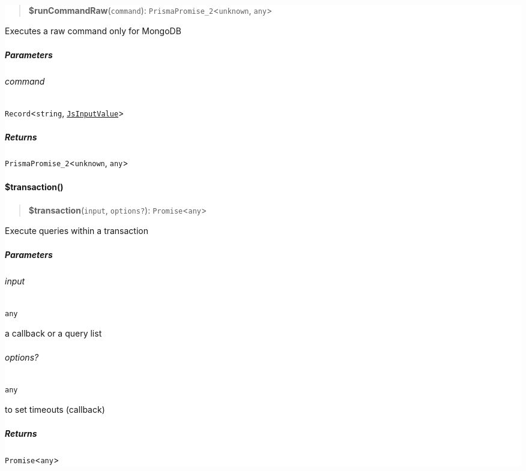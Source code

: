 > **$runCommandRaw**(`command`): `PrismaPromise_2`\<`unknown`, `any`\>

Executes a raw command only for MongoDB

##### Parameters

###### command

`Record`\<`string`, [`JsInputValue`](../type-aliases/JsInputValue.md)\>

##### Returns

`PrismaPromise_2`\<`unknown`, `any`\>

#### $transaction()

> **$transaction**(`input`, `options?`): `Promise`\<`any`\>

Execute queries within a transaction

##### Parameters

###### input

`any`

a callback or a query list

###### options?

`any`

to set timeouts (callback)

##### Returns

`Promise`\<`any`\>
